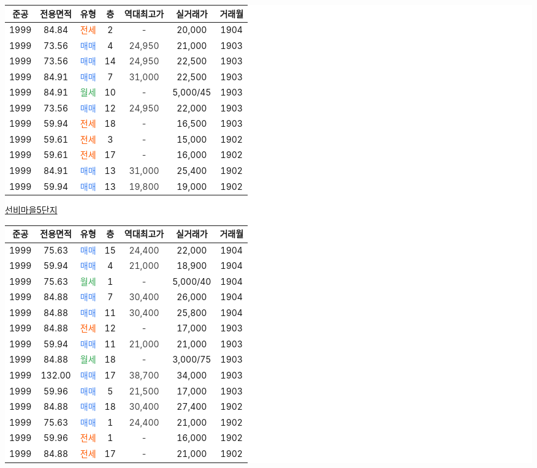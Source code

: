 |준공|전용면적|유형|층|역대최고가|실거래가|거래월|
|:---:|:---:|:---:|:---:|:---:|:---:|:---:|
|1999|84.84|<span style="color:#ff5a00">전세</span>|2|<span style="color:#444444">-</span>|20,000|1904|
|1999|73.56|<span style="color:#4285f3">매매</span>|4|<span style="color:#444444">24,950</span>|21,000|1903|
|1999|73.56|<span style="color:#4285f3">매매</span>|14|<span style="color:#444444">24,950</span>|22,500|1903|
|1999|84.91|<span style="color:#4285f3">매매</span>|7|<span style="color:#444444">31,000</span>|22,500|1903|
|1999|84.91|<span style="color:#34a853">월세</span>|10|<span style="color:#444444">-</span>|5,000/45|1903|
|1999|73.56|<span style="color:#4285f3">매매</span>|12|<span style="color:#444444">24,950</span>|22,000|1903|
|1999|59.94|<span style="color:#ff5a00">전세</span>|18|<span style="color:#444444">-</span>|16,500|1903|
|1999|59.61|<span style="color:#ff5a00">전세</span>|3|<span style="color:#444444">-</span>|15,000|1902|
|1999|59.61|<span style="color:#ff5a00">전세</span>|17|<span style="color:#444444">-</span>|16,000|1902|
|1999|84.91|<span style="color:#4285f3">매매</span>|13|<span style="color:#444444">31,000</span>|25,400|1902|
|1999|59.94|<span style="color:#4285f3">매매</span>|13|<span style="color:#444444">19,800</span>|19,000|1902|


<script async src="//pagead2.googlesyndication.com/pagead/js/adsbygoogle.js"></script>

<ins class="adsbygoogle"
     style="display:block"
     data-ad-client="ca-pub-2446590836940007"
     data-ad-slot="1659523306"
     data-ad-format="auto"
     data-full-width-responsive="true"></ins>
<script>
(adsbygoogle = window.adsbygoogle || []).push({});
</script>


[선비마을5단지](https://search.naver.com/search.naver?query=%EB%8C%80%EC%A0%84%EA%B4%91%EC%97%AD%EC%8B%9C+%EB%8C%80%EB%8D%95%EA%B5%AC+%EC%86%A1%EC%B4%8C%EB%8F%99+%EC%84%A0%EB%B9%84%EB%A7%88%EC%9D%845%EB%8B%A8%EC%A7%80)

|준공|전용면적|유형|층|역대최고가|실거래가|거래월|
|:---:|:---:|:---:|:---:|:---:|:---:|:---:|
|1999|75.63|<span style="color:#4285f3">매매</span>|15|<span style="color:#444444">24,400</span>|22,000|1904|
|1999|59.94|<span style="color:#4285f3">매매</span>|4|<span style="color:#444444">21,000</span>|18,900|1904|
|1999|75.63|<span style="color:#34a853">월세</span>|1|<span style="color:#444444">-</span>|5,000/40|1904|
|1999|84.88|<span style="color:#4285f3">매매</span>|7|<span style="color:#444444">30,400</span>|26,000|1904|
|1999|84.88|<span style="color:#4285f3">매매</span>|11|<span style="color:#444444">30,400</span>|25,800|1904|
|1999|84.88|<span style="color:#ff5a00">전세</span>|12|<span style="color:#444444">-</span>|17,000|1903|
|1999|59.94|<span style="color:#4285f3">매매</span>|11|<span style="color:#444444">21,000</span>|21,000|1903|
|1999|84.88|<span style="color:#34a853">월세</span>|18|<span style="color:#444444">-</span>|3,000/75|1903|
|1999|132.00|<span style="color:#4285f3">매매</span>|17|<span style="color:#444444">38,700</span>|34,000|1903|
|1999|59.96|<span style="color:#4285f3">매매</span>|5|<span style="color:#444444">21,500</span>|17,000|1903|
|1999|84.88|<span style="color:#4285f3">매매</span>|18|<span style="color:#444444">30,400</span>|27,400|1902|
|1999|75.63|<span style="color:#4285f3">매매</span>|1|<span style="color:#444444">24,400</span>|21,000|1902|
|1999|59.96|<span style="color:#ff5a00">전세</span>|1|<span style="color:#444444">-</span>|16,000|1902|
|1999|84.88|<span style="color:#ff5a00">전세</span>|17|<span style="color:#444444">-</span>|21,000|1902|